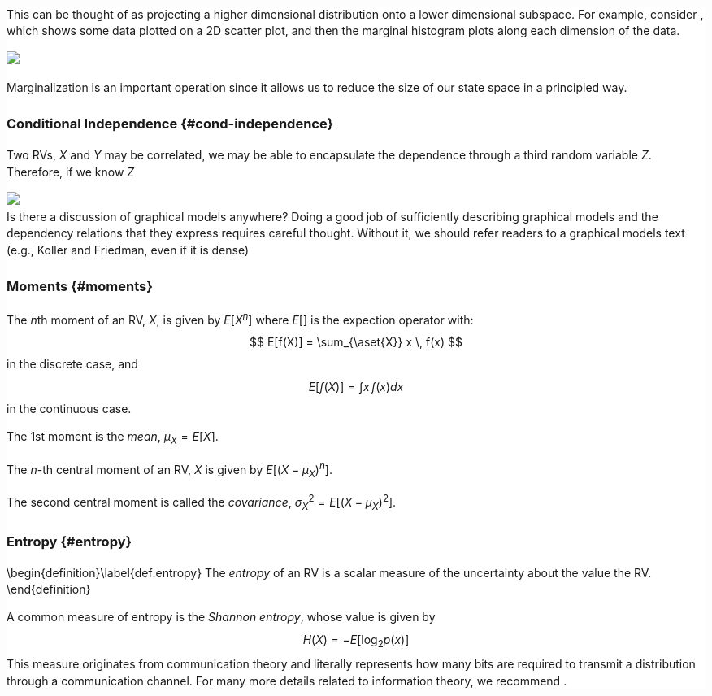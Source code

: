 This can be thought of as projecting a higher dimensional distribution onto a lower dimensional subspace. For example, consider [](#fig:marginals), which shows some data plotted on a 2D scatter plot, and then the marginal histogram plots along each dimension of the data.

<div figure-id="fig:marginals" figure-caption="A 2D joint data and 2 marginal 1D histogram plots">
  <img src="marginals.svg" style='width: 30em'/>
</div>

Marginalization is an important operation since it allows us to reduce the size of our state space in a principled way.

### Conditional Independence {#cond-independence}

Two RVs, $X$ and $Y$ may be correlated, we may be able to encapsulate the dependence through a third random variable $Z$. Therefore, if we know $Z$

<div figure-id="fig:conditional_independence" figure-caption="A graphical representation of the conditional independence of $X$ and $Y$ given $Z$">
  <img src="conditional_independence.pdf" style='width:10em; height:auto' />
</div>


<div class="comment" markdown="1">
Is there a discussion of graphical models anywhere? Doing a good job of sufficiently describing graphical models and the dependency relations that they express requires careful thought. Without it, we should refer readers to a graphical models text (e.g., Koller and Friedman, even if it is dense)
</div>

### Moments {#moments}

The $n$th moment of an RV, $X$, is given by $E[X^n]$ where $E[]$ is the expection operator with:
$$
E[f(X)] = \sum_{\aset{X}} x \, f(x)
$$
in the discrete case, and
$$
E[f(X)] = \int x\, f(x) dx
$$
in the continuous case.

The 1st moment is the *mean*, $\mu_X=E[X]$.

The $n$-th central moment of an RV, $X$ is given by $E[(X-\mu_X)^n]$. 

The second central moment is called the *covariance*, $\sigma^2_X=E[(X-\mu_X)^2]$.


### Entropy {#entropy}

\begin{definition}\label{def:entropy}
The *entropy* of an RV is a scalar measure of the uncertainty about the value the RV.
\end{definition}

A common measure of entropy is the *Shannon entropy*, whose value is given by
$$
H(X)=-E[\log_2 p(x)]
\label{eq:shannon}
$$
This measure originates from communication theory and literally represents how many bits are required to transmit a distribution through a communication channel. For many more details related to information theory, we recommend [](#bib:MacKay_book).
